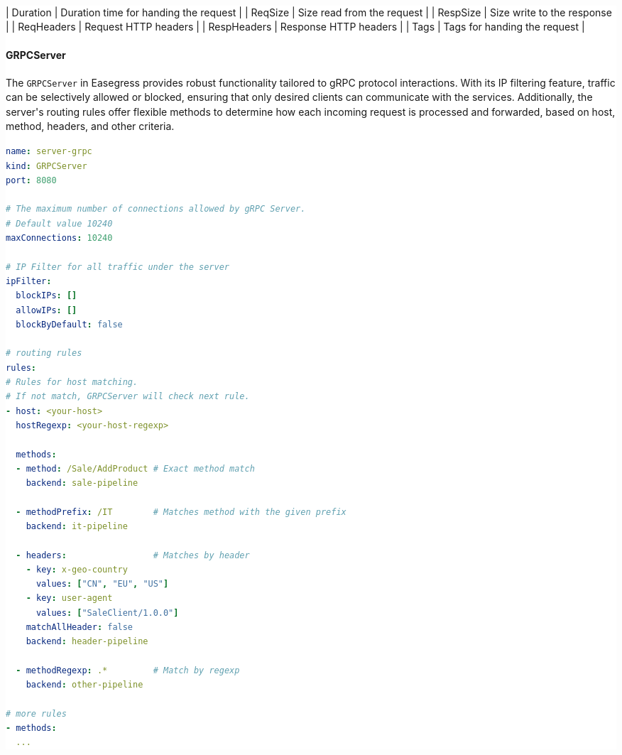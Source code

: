 | Duration         | Duration time for handing the request                             |
| ReqSize          | Size read from the request                                        |
| RespSize         | Size write to the response                                        |
| ReqHeaders       | Request HTTP headers                                              |
| RespHeaders      | Response HTTP headers                                             |
| Tags             | Tags for handing the request                                      |

#### GRPCServer

The `GRPCServer` in Easegress provides robust functionality tailored to gRPC protocol interactions. With its IP filtering feature, traffic can be selectively allowed or blocked, ensuring that only desired clients can communicate with the services. Additionally, the server's routing rules offer flexible methods to determine how each incoming request is processed and forwarded, based on host, method, headers, and other criteria.

``` yaml
name: server-grpc
kind: GRPCServer
port: 8080

# The maximum number of connections allowed by gRPC Server.
# Default value 10240
maxConnections: 10240

# IP Filter for all traffic under the server
ipFilter:
  blockIPs: []
  allowIPs: []
  blockByDefault: false

# routing rules
rules:
# Rules for host matching.
# If not match, GRPCServer will check next rule.
- host: <your-host>
  hostRegexp: <your-host-regexp>

  methods:
  - method: /Sale/AddProduct # Exact method match
    backend: sale-pipeline

  - methodPrefix: /IT        # Matches method with the given prefix
    backend: it-pipeline

  - headers:                 # Matches by header
    - key: x-geo-country
      values: ["CN", "EU", "US"]
    - key: user-agent
      values: ["SaleClient/1.0.0"]
    matchAllHeader: false
    backend: header-pipeline

  - methodRegexp: .*         # Match by regexp
    backend: other-pipeline

# more rules
- methods:
  ...
```
